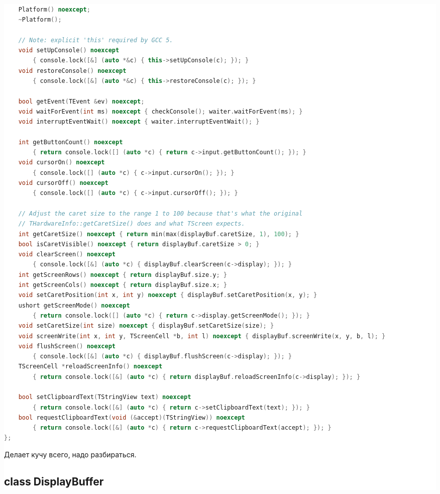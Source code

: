 ```cpp
    Platform() noexcept;
    ~Platform();

    // Note: explicit 'this' required by GCC 5.
    void setUpConsole() noexcept
        { console.lock([&] (auto *&c) { this->setUpConsole(c); }); }
    void restoreConsole() noexcept
        { console.lock([&] (auto *&c) { this->restoreConsole(c); }); }

    bool getEvent(TEvent &ev) noexcept;
    void waitForEvent(int ms) noexcept { checkConsole(); waiter.waitForEvent(ms); }
    void interruptEventWait() noexcept { waiter.interruptEventWait(); }

    int getButtonCount() noexcept
        { return console.lock([] (auto *c) { return c->input.getButtonCount(); }); }
    void cursorOn() noexcept
        { console.lock([] (auto *c) { c->input.cursorOn(); }); }
    void cursorOff() noexcept
        { console.lock([] (auto *c) { c->input.cursorOff(); }); }

    // Adjust the caret size to the range 1 to 100 because that's what the original
    // THardwareInfo::getCaretSize() does and what TScreen expects.
    int getCaretSize() noexcept { return min(max(displayBuf.caretSize, 1), 100); }
    bool isCaretVisible() noexcept { return displayBuf.caretSize > 0; }
    void clearScreen() noexcept
        { console.lock([&] (auto *c) { displayBuf.clearScreen(c->display); }); }
    int getScreenRows() noexcept { return displayBuf.size.y; }
    int getScreenCols() noexcept { return displayBuf.size.x; }
    void setCaretPosition(int x, int y) noexcept { displayBuf.setCaretPosition(x, y); }
    ushort getScreenMode() noexcept
        { return console.lock([] (auto *c) { return c->display.getScreenMode(); }); }
    void setCaretSize(int size) noexcept { displayBuf.setCaretSize(size); }
    void screenWrite(int x, int y, TScreenCell *b, int l) noexcept { displayBuf.screenWrite(x, y, b, l); }
    void flushScreen() noexcept
        { console.lock([&] (auto *c) { displayBuf.flushScreen(c->display); }); }
    TScreenCell *reloadScreenInfo() noexcept
        { return console.lock([&] (auto *c) { return displayBuf.reloadScreenInfo(c->display); }); }

    bool setClipboardText(TStringView text) noexcept
        { return console.lock([&] (auto *c) { return c->setClipboardText(text); }); }
    bool requestClipboardText(void (&accept)(TStringView)) noexcept
        { return console.lock([&] (auto *c) { return c->requestClipboardText(accept); }); }
};
```

Делает кучу всего, надо разбираться.


## class DisplayBuffer
